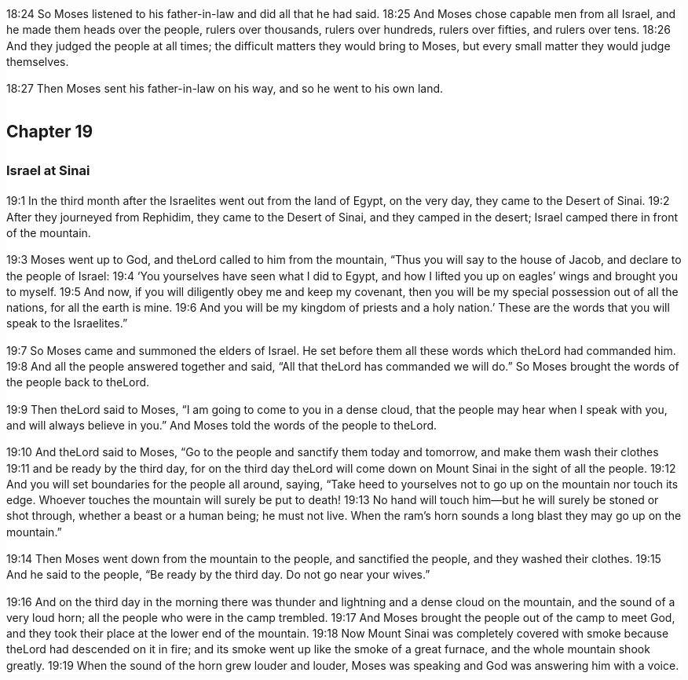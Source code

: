 <a name="18:24">18:24</a> So Moses listened to his father-in-law and did all that he had said. <a name="18:25">18:25</a> And Moses chose capable men from all Israel, and he made them heads over the people, rulers over thousands, rulers over hundreds, rulers over fifties, and rulers over tens. <a name="18:26">18:26</a> And they judged the people at all times; the difficult matters they would bring to Moses, but every small matter they would judge themselves.

<a name="18:27">18:27</a> Then Moses sent his father-in-law on his way, and so he went to his own land.

## Chapter 19

### Israel at Sinai

<a name="19:1">19:1</a> In the third month after the Israelites went out from the land of Egypt, on the very day, they came to the Desert of Sinai. <a name="19:2">19:2</a> After they journeyed from Rephidim, they came to the Desert of Sinai, and they camped in the desert; Israel camped there in front of the mountain.

<a name="19:3">19:3</a> Moses went up to God, and theLord called to him from the mountain, “Thus you will say to the house of Jacob, and declare to the people of Israel: <a name="19:4">19:4</a> ‘You yourselves have seen what I did to Egypt, and how I lifted you up on eagles’ wings and brought you to myself. <a name="19:5">19:5</a> And now, if you will diligently obey me and keep my covenant, then you will be my special possession out of all the nations, for all the earth is mine. <a name="19:6">19:6</a> And you will be my kingdom of priests and a holy nation.’ These are the words that you will speak to the Israelites.”

<a name="19:7">19:7</a> So Moses came and summoned the elders of Israel. He set before them all these words which theLord had commanded him. <a name="19:8">19:8</a> And all the people answered together and said, “All that theLord has commanded we will do.” So Moses brought the words of the people back to theLord.

<a name="19:9">19:9</a> Then theLord said to Moses, “I am going to come to you in a dense cloud, that the people may hear when I speak with you, and will always believe in you.” And Moses told the words of the people to theLord.

<a name="19:10">19:10</a> And theLord said to Moses, “Go to the people and sanctify them today and tomorrow, and make them wash their clothes <a name="19:11">19:11</a> and be ready by the third day, for on the third day theLord will come down on Mount Sinai in the sight of all the people. <a name="19:12">19:12</a> And you will set boundaries for the people all around, saying, “Take heed to yourselves not to go up on the mountain nor touch its edge. Whoever touches the mountain will surely be put to death! <a name="19:13">19:13</a> No hand will touch him—but he will surely be stoned or shot through, whether a beast or a human being; he must not live. When the ram’s horn sounds a long blast they may go up on the mountain.”

<a name="19:14">19:14</a> Then Moses went down from the mountain to the people, and sanctified the people, and they washed their clothes. <a name="19:15">19:15</a> And he said to the people, “Be ready by the third day. Do not go near your wives.”

<a name="19:16">19:16</a> And on the third day in the morning there was thunder and lightning and a dense cloud on the mountain, and the sound of a very loud horn; all the people who were in the camp trembled. <a name="19:17">19:17</a> And Moses brought the people out of the camp to meet God, and they took their place at the lower end of the mountain. <a name="19:18">19:18</a> Now Mount Sinai was completely covered with smoke because theLord had descended on it in fire; and its smoke went up like the smoke of a great furnace, and the whole mountain shook greatly. <a name="19:19">19:19</a> When the sound of the horn grew louder and louder, Moses was speaking and God was answering him with a voice.
